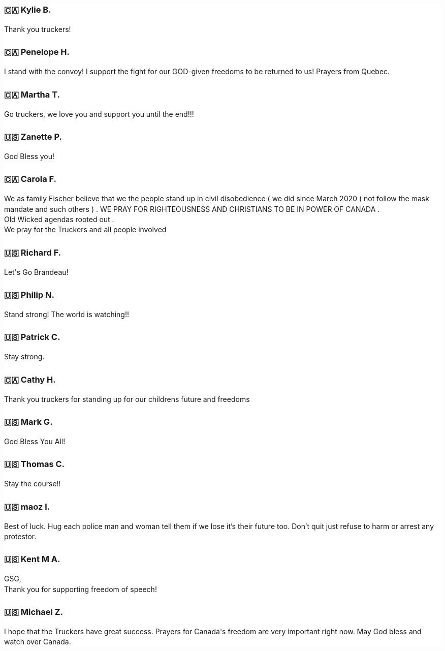 ### 🇨🇦 Kylie B.
Thank you truckers!

### 🇨🇦 Penelope H.
I stand with the convoy! I support the fight for our GOD-given freedoms to be returned to us! Prayers from Quebec.

### 🇨🇦 Martha T.
Go truckers, we love you and support you until the end!!!

### 🇺🇸 Zanette P.
God Bless you!

### 🇨🇦 Carola F.
We as family Fischer believe that we the people stand up in civil disobedience ( we did since March 2020 ( not follow the mask mandate and such others ) . WE PRAY FOR RIGHTEOUSNESS AND CHRISTIANS TO BE IN POWER OF CANADA .<br />Old Wicked agendas rooted out .<br />We pray for the Truckers and all people involved  

### 🇺🇸 Richard F.
Let's Go Brandeau! 

### 🇺🇸 Philip  N.
Stand strong! The world is watching!!

### 🇺🇸 Patrick C.
Stay strong.

### 🇨🇦 Cathy H.
Thank you truckers for standing up for our childrens future and freedoms 

### 🇺🇸 Mark G.
God Bless You All!

### 🇺🇸 Thomas C.
Stay the course!!

### 🇺🇸 maoz l.
Best of luck. Hug each police man and woman tell them if we lose it’s their future too. Don’t quit just refuse to harm or arrest any protestor. 

### 🇺🇸 Kent M A.
GSG,<br />Thank you for supporting freedom of speech!

### 🇺🇸 Michael Z.
I hope that the Truckers have great success.   Prayers for Canada's freedom are very important right now.  May God bless and watch over Canada.
